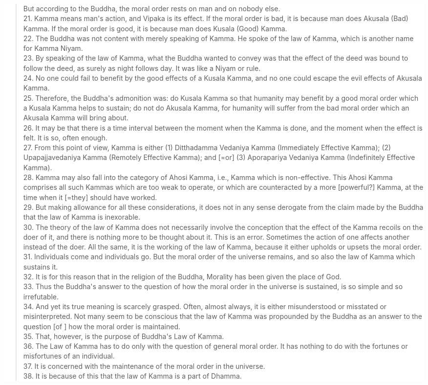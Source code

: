 > But according to the Buddha, the moral order rests on man and on
> nobody else.  
>  21. Kamma means man's action, and Vipaka is its effect. If the
> moral order is bad, it is because man does Akusala (Bad) Kamma. If the
> moral order is good, it is because man does Kusala (Good) Kamma.  
>  22. The Buddha was not content with merely speaking of Kamma. He
> spoke of the law of Kamma, which is another name for Kamma Niyam.  
>  23. By speaking of the law of Kamma, what the Buddha wanted to
> convey was that the effect of the deed was bound to follow the deed,
> as surely as night follows day. It was like a Niyam or rule.  
>  24. No one could fail to benefit by the good effects of a Kusala
> Kamma, and no one could escape the evil effects of Akusala Kamma.  
>  25. Therefore, the Buddha's admonition was: do Kusala Kamma so
> that humanity may benefit by a good moral order which a Kusala Kamma
> helps to sustain; do not do Akusala Kamma, for humanity will suffer
> from the bad moral order which an Akusala Kamma will bring about.  
>  26. It may be that there is a time interval between the moment
> when the Kamma is done, and the moment when the effect is felt. It is
> so, often enough.  
>  27. From this point of view, Kamma is either (1) Ditthadamma
> Vedaniya Kamma (Immediately Effective Kamma); (2) Upapajjavedaniya
> Kamma (Remotely Effective Kamma); and \[=or\] (3) Aporapariya Vedaniya
> Kamma (Indefinitely Effective Kamma).  
>  28. Kamma may also fall into the category of Ahosi Kamma, i.e.,
> Kamma which is non-effective. This Ahosi Kamma comprises all such
> Kammas which are too weak to operate, or which are counteracted by a
> more \[powerful?\] Kamma, at the time when it \[=they\] should have
> worked.  
>  29. But making allowance for all these considerations, it does not
> in any sense derogate from the claim made by the Buddha that the law
> of Kamma is inexorable.  
>  30. The theory of the law of Kamma does not necessarily involve
> the conception that the effect of the Kamma recoils on the doer of it,
> and there is nothing more to be thought about it. This is an error.
> Sometimes the action of one affects another instead of the doer. All
> the same, it is the working of the law of Kamma, because it either
> upholds or upsets the moral order.  
>  31. Individuals come and individuals go. But the moral order of
> the universe remains, and so also the law of Kamma which sustains
> it.  
>  32. It is for this reason that in the religion of the Buddha,
> Morality has been given the place of God.  
>  33. Thus the Buddha's answer to the question of how the moral
> order in the universe is sustained, is so simple and so irrefutable.  
>  34. And yet its true meaning is scarcely grasped. Often, almost
> always, it is either misunderstood or misstated or misinterpreted. Not
> many seem to be conscious that the law of Kamma was propounded by the
> Buddha as an answer to the question \[of \] how the moral order is
> maintained.  
>  35. That, however, is the purpose of Buddha's Law of Kamma.  
>  36. The Law of Kamma has to do only with the question of general
> moral order. It has nothing to do with the fortunes or misfortunes of
> an individual.  
>  37. It is concerned with the maintenance of the moral order in the
> universe.  
>  38. It is because of this that the law of Kamma is a part of
> Dhamma.  
> 
